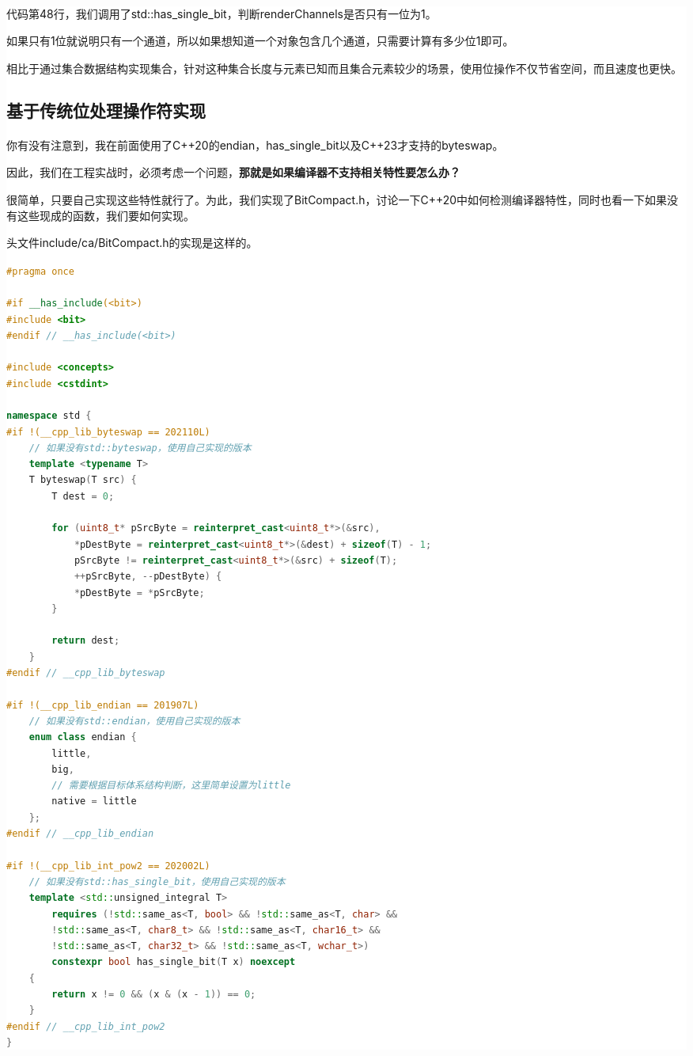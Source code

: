 代码第48行，我们调用了std::has\_single\_bit，判断renderChannels是否只有一位为1。

如果只有1位就说明只有一个通道，所以如果想知道一个对象包含几个通道，只需要计算有多少位1即可。

相比于通过集合数据结构实现集合，针对这种集合长度与元素已知而且集合元素较少的场景，使用位操作不仅节省空间，而且速度也更快。

## 基于传统位处理操作符实现

你有没有注意到，我在前面使用了C++20的endian，has\_single\_bit以及C++23才支持的byteswap。

因此，我们在工程实战时，必须考虑一个问题，**那就是如果编译器不支持相关特性要怎么办？**

很简单，只要自己实现这些特性就行了。为此，我们实现了BitCompact.h，讨论一下C++20中如何检测编译器特性，同时也看一下如果没有这些现成的函数，我们要如何实现。

头文件include/ca/BitCompact.h的实现是这样的。

```c++
#pragma once
 
#if __has_include(<bit>)
#include <bit>
#endif // __has_include(<bit>)
 
#include <concepts>
#include <cstdint>
 
namespace std {
#if !(__cpp_lib_byteswap == 202110L)
    // 如果没有std::byteswap，使用自己实现的版本
    template <typename T>
    T byteswap(T src) {
        T dest = 0;
 
        for (uint8_t* pSrcByte = reinterpret_cast<uint8_t*>(&src),
            *pDestByte = reinterpret_cast<uint8_t*>(&dest) + sizeof(T) - 1;
            pSrcByte != reinterpret_cast<uint8_t*>(&src) + sizeof(T);
            ++pSrcByte, --pDestByte) {
            *pDestByte = *pSrcByte;
        }
 
        return dest;
    }
#endif // __cpp_lib_byteswap
 
#if !(__cpp_lib_endian == 201907L)
    // 如果没有std::endian，使用自己实现的版本
    enum class endian {
        little,
        big,
        // 需要根据目标体系结构判断，这里简单设置为little
        native = little
    };
#endif // __cpp_lib_endian
 
#if !(__cpp_lib_int_pow2 == 202002L)
    // 如果没有std::has_single_bit，使用自己实现的版本
    template <std::unsigned_integral T>
        requires (!std::same_as<T, bool> && !std::same_as<T, char> &&
        !std::same_as<T, char8_t> && !std::same_as<T, char16_t> &&
        !std::same_as<T, char32_t> && !std::same_as<T, wchar_t>)
        constexpr bool has_single_bit(T x) noexcept
    {
        return x != 0 && (x & (x - 1)) == 0;
    }
#endif // __cpp_lib_int_pow2
}
```